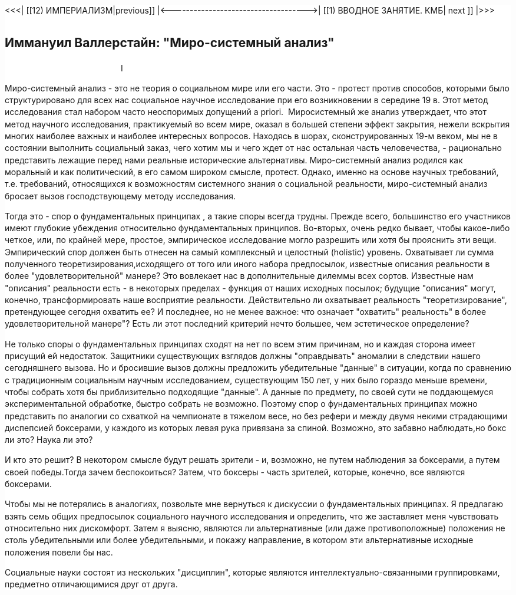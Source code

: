 
<<<| [[12) ИМПЕРИАЛИЗМ|previous]] |<------------------------------------>| [[1) ВВОДНОЕ ЗАНЯТИЕ. КМБ|  next  ]] |>>>

## Иммануил Валлерстайн: "Миро-системный анализ"

                                                  I  

Миро-системный анализ - это не теория о социальном мире или его части. Это - протест против способов, которыми было структурировано для всех нас социальное научное исследование при его возникновении в середине 19 в. Этот метод исследования стал набором часто неоспоримых допущений a priori.  Миросистемный же анализ утверждает, что этот метод научного исследования, практикуемый во всем мире, оказал в большей степени эффект закрытия, нежели вскрытия многих наиболее важных и наиболее интересных вопросов. Находясь в шорах, сконструированных 19-м веком, мы не в состоянии выполнить социальный заказ, чего хотим мы и чего ждет от нас остальная часть человечества, - рационально представить лежащие перед нами реальные исторические альтернативы. Миро-системный анализ родился как моральный и как политический, в его самом широком смысле, протест. Однако, именно на основе научных требований, т.е. требований, относящихся к возможностям системного знания о социальной реальности, миро-системный анализ бросает вызов господствующему методу исследования.

Тогда это - спор о фундаментальных принципах , а такие споры всегда трудны. Прежде всего, большинство его участников имеют глубокие убеждения относительно фундаментальных принципов. Во-вторых, очень редко бывает, чтобы какое-либо четкое, или, по крайней мере, простое, эмпирическое исследование могло разрешить или хотя бы прояснить эти вещи. Эмпирический спор должен быть отнесен на самый комплексный и целостный (holistic) уровень. Охватывает ли сумма полученного теоретизирования,исходящего от того или иного набора предпосылок, известные описания реальности в более "удовлетворительной" манере? Это вовлекает нас в дополнительные дилеммы всех сортов. Известные нам "описания" реальности есть - в некоторых пределах - функция от наших исходных посылок; будущие "описания" могут, конечно, трансформировать наше восприятие реальности. Действительно ли охватывает реальность "теоретизирование", претендующее сегодня охватить ее? И последнее, но не менее важное: что означает "охватить" реальность" в более удовлетворительной манере"? Есть ли этот последний критерий нечто большее, чем эстетическое определение?

Не только споры о фундаментальных принципах сходят на нет по всем этим причинам, но и каждая сторона имеет присущий ей недостаток. Защитники существующих взглядов должны "оправдывать" аномалии в следствии нашего сегодняшнего вызова. Но и бросившие вызов должны предложить убедительные "данные" в ситуации, когда по сравнению с традиционным социальным научным исследованием, существующим 150 лет, у них было гораздо меньше времени, чтобы собрать хотя бы приблизительно подходящие "данные". А данные по предмету, по своей сути не поддающемуся экспериментальной обработке, быстро собрать не возможно. Поэтому спор о фундаментальных принципах можно представить по аналогии со схваткой на чемпионате в тяжелом весе, но без рефери и между двумя некими страдающими диспепсией боксерами, у каждого из которых левая рука привязана за спиной. Возможно, это забавно наблюдать,но бокс ли это? Наука ли это?

И кто это решит? В некотором смысле будут решать зрители - и, возможно, не путем наблюдения за боксерами, а путем своей победы.Тогда зачем беспокоиться? Затем, что боксеры - часть зрителей, которые, конечно, все являются боксерами.

Чтобы мы не потерялись в аналогиях, позвольте мне вернуться к дискуссии о фундаментальных принципах. Я предлагаю взять семь общих предпосылок социального научного исследования и определить, что же заставляет меня чувствовать относительно них дискомфорт. Затем я выясню, являются ли альтернативные (или даже противоположные) положения не столь убедительными или более убедительными, и покажу направление, в котором эти альтернативные исходные положения повели бы нас.

Социальные науки состоят из нескольких "дисциплин", которые являются интеллектуально-связанными группировками, предметно отличающимися друг от друга.
